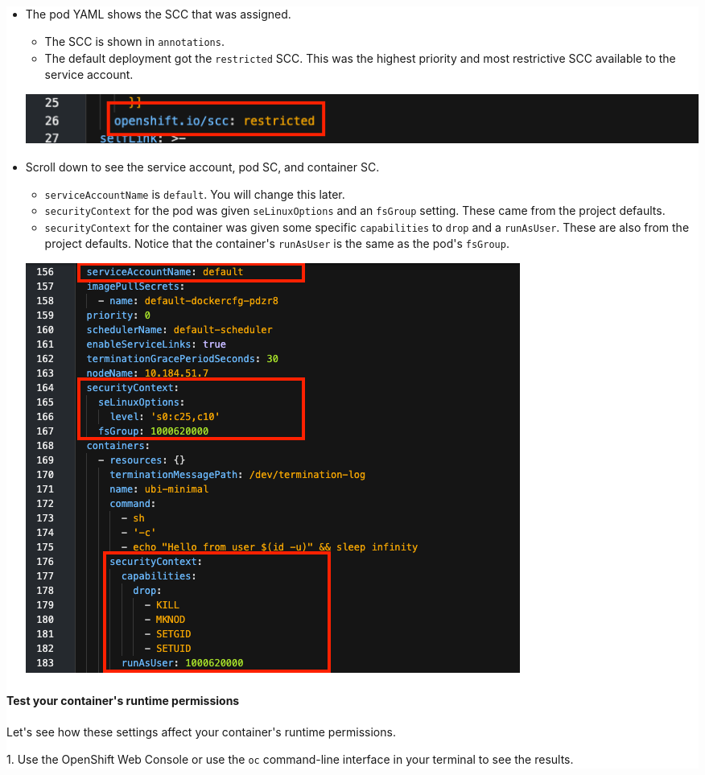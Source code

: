 * The pod YAML shows the SCC that was assigned.

  * The SCC is shown in `annotations`.
  * The default deployment got the `restricted` SCC. This was the highest priority and most restrictive SCC available to the service account.

  ![Restricted SCC in YAML](images/deploy_default_scc.png)

* Scroll down to see the service account, pod SC, and container SC.

  * `serviceAccountName` is `default`. You will change this later.
  * `securityContext` for the pod was given `seLinuxOptions` and an `fsGroup` setting. These came from the project defaults.
  * `securityContext` for the container was given some specific `capabilities` to `drop` and a `runAsUser`. These are also from the project defaults. Notice that the container's `runAsUser` is the same as the pod's `fsGroup`.

  ![Service account, pod SC, and container SC](images/deploy_default_spec.png)

#### Test your container's runtime permissions

Let's see how these settings affect your container's runtime permissions.

1\. Use the OpenShift Web Console or use the `oc` command-line interface in your terminal to see the results.
